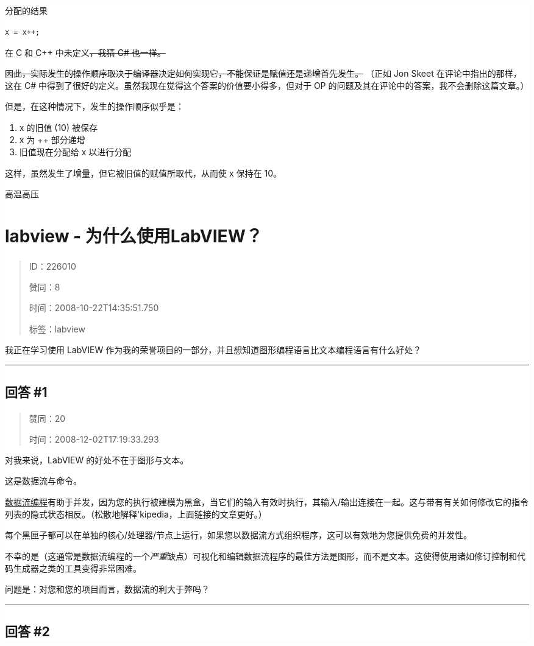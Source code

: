 分配的结果

```
x = x++; 
```

在 C 和 C++ 中未定义~~，我猜 C# 也一样。~~

~~因此，实际发生的操作顺序取决于编译器决定如何实现它，不能保证是赋值还是递增首先发生。~~ （正如 Jon Skeet 在评论中指出的那样，这在 C# 中得到了很好的定义。虽然我现在觉得这个答案的价值要小得多，但对于 OP 的问题及其在评论中的答案，我不会删除这篇文章。）

但是，在这种情况下，发生的操作顺序似乎是：

1.  x 的旧值 (10) 被保存
2.  x 为 ++ 部分递增
3.  旧值现在分配给 x 以进行分配

这样，虽然发生了增量，但它被旧值的赋值所取代，从而使 x 保持在 10。

高温高压

# labview - 为什么使用LabVIEW？

> ID：226010
> 
> 赞同：8
> 
> 时间：2008-10-22T14:35:51.750
> 
> 标签：labview

我正在学习使用 LabVIEW 作为我的荣誉项目的一部分，并且想知道图形编程语言比文本编程语言有什么好处？

* * *

## 回答 #1

> 赞同：20
> 
> 时间：2008-12-02T17:19:33.293

对我来说，LabVIEW 的好处不在于图形与文本。

这是数据流与命令。

[数据流编程](http://en.wikipedia.org/wiki/Dataflow_programming)有助于并发，因为您的执行被建模为黑盒，当它们的输入有效时执行，其输入/输出连接在一起。这与带有有关如何修改它的指令列表的隐式状态相反。（松散地解释'kipedia，上面链接的文章更好。）

每个黑匣子都可以在单独的核心/处理器/节点上运行，如果您以数据流方式组织程序，这可以有效地为您提供免费的并发性。

不幸的是（这通常是数据流编程的一个*严重*缺点）可视化和编辑数据流程序的最佳方法是图形，而不是文本。这使得使用诸如修订控制和代码生成器之类的工具变得非常困难。

问题是：对您和您的项目而言，数据流的利大于弊吗？

* * *

## 回答 #2

